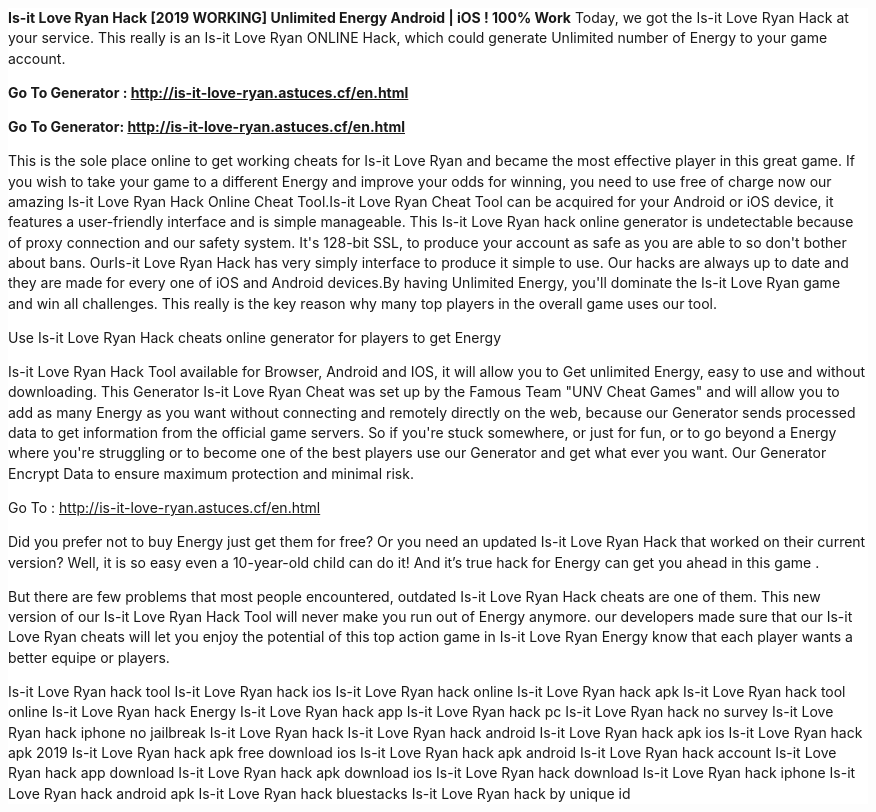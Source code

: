 <b>Is-it Love Ryan Hack [2019 WORKING] Unlimited Energy Android | iOS ! 100% Work</b>
Today, we got the Is-it Love Ryan Hack at your service. This really is an Is-it Love Ryan ONLINE Hack, which could generate Unlimited number of Energy to your game account. 

<b>Go To Generator : http://is-it-love-ryan.astuces.cf/en.html 

Go To Generator: http://is-it-love-ryan.astuces.cf/en.html </b>

This is the sole place online to get working cheats for Is-it Love Ryan and became the most effective player in this great game. If you wish to take your game to a different Energy and improve your odds for winning, you need to use free of charge now our amazing Is-it Love Ryan Hack Online Cheat Tool.Is-it Love Ryan Cheat Tool can be acquired for your Android or iOS device, it features a user-friendly interface and is simple manageable. This Is-it Love Ryan hack online generator is undetectable because of proxy connection and our safety system. It's 128-bit SSL, to produce your account as safe as you are able to so don't bother about bans. OurIs-it Love Ryan Hack has very simply interface to produce it simple to use. Our hacks are always up to date and they are made for every one of iOS and Android devices.By having Unlimited Energy, you'll dominate the Is-it Love Ryan game and win all challenges. This really is the key reason why many top players in the overall game uses our tool.


Use Is-it Love Ryan Hack cheats online generator for players to get Energy

Is-it Love Ryan Hack Tool available for Browser, Android and IOS, it will allow you to Get unlimited Energy, easy to use and without downloading.
This Generator Is-it Love Ryan Cheat was set up by the Famous Team "UNV Cheat Games" and will allow you to add as many Energy as you want without connecting and remotely directly on the web, because our Generator sends processed data to get information from the official game servers.
So if you're stuck somewhere, or just for fun, or to go beyond a Energy where you're struggling or to become one of the best players use our Generator and get what ever you want. Our Generator Encrypt Data to ensure maximum protection and minimal risk.

Go To : http://is-it-love-ryan.astuces.cf/en.html

Did you prefer not to buy Energy just get them for free? Or you need an updated Is-it Love Ryan Hack that worked on their current version? Well, it is so easy even a 10-year-old child can do it!
And it’s true hack for Energy can get you ahead in this game .

But there are few problems that most people encountered, outdated Is-it Love Ryan Hack cheats are one of them. This new version of our Is-it Love Ryan Hack Tool will never make you run out of Energy anymore. our developers made sure that our Is-it Love Ryan cheats will let you enjoy the potential of this top action game in Is-it Love Ryan Energy know that each player wants a better equipe or players.


Is-it Love Ryan hack tool
Is-it Love Ryan hack ios
Is-it Love Ryan hack online
Is-it Love Ryan hack apk
Is-it Love Ryan hack tool online
Is-it Love Ryan hack Energy
Is-it Love Ryan hack app
Is-it Love Ryan hack pc
Is-it Love Ryan hack no survey
Is-it Love Ryan hack iphone no jailbreak
Is-it Love Ryan hack
Is-it Love Ryan hack android
Is-it Love Ryan hack apk ios
Is-it Love Ryan hack apk 2019
Is-it Love Ryan hack apk free download ios
Is-it Love Ryan hack apk android
Is-it Love Ryan hack account
Is-it Love Ryan hack app download
Is-it Love Ryan hack apk download ios
Is-it Love Ryan hack download
Is-it Love Ryan hack iphone
Is-it Love Ryan hack android apk
Is-it Love Ryan hack bluestacks
Is-it Love Ryan hack by unique id